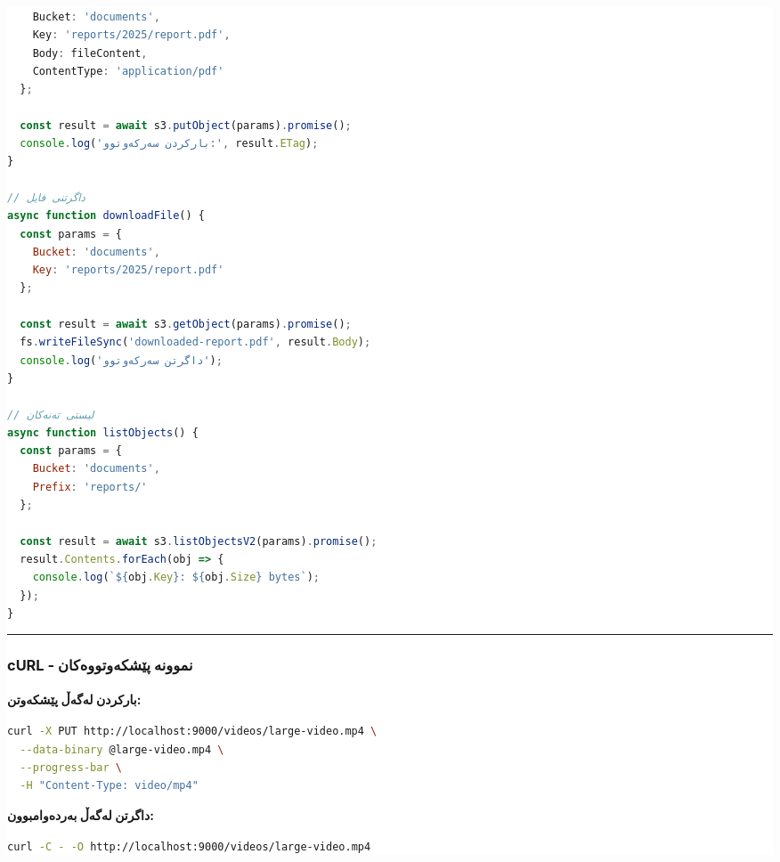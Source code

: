 ```javascript
    Bucket: 'documents',
    Key: 'reports/2025/report.pdf',
    Body: fileContent,
    ContentType: 'application/pdf'
  };
  
  const result = await s3.putObject(params).promise();
  console.log('بارکردن سەرکەوتوو:', result.ETag);
}

// داگرتنی فایل
async function downloadFile() {
  const params = {
    Bucket: 'documents',
    Key: 'reports/2025/report.pdf'
  };
  
  const result = await s3.getObject(params).promise();
  fs.writeFileSync('downloaded-report.pdf', result.Body);
  console.log('داگرتن سەرکەوتوو');
}

// لیستی تەنەکان
async function listObjects() {
  const params = {
    Bucket: 'documents',
    Prefix: 'reports/'
  };
  
  const result = await s3.listObjectsV2(params).promise();
  result.Contents.forEach(obj => {
    console.log(`${obj.Key}: ${obj.Size} bytes`);
  });
}
```

---

### cURL - نموونە پێشکەوتووەکان

**بارکردن لەگەڵ پێشکەوتن:**

```bash
curl -X PUT http://localhost:9000/videos/large-video.mp4 \
  --data-binary @large-video.mp4 \
  --progress-bar \
  -H "Content-Type: video/mp4"
```

**داگرتن لەگەڵ بەردەوامبوون:**

```bash
curl -C - -O http://localhost:9000/videos/large-video.mp4
```
